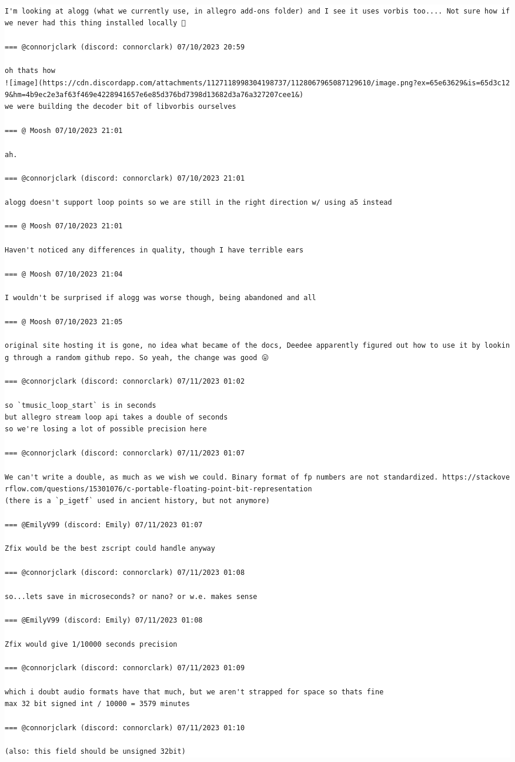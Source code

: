 ```
I'm looking at alogg (what we currently use, in allegro add-ons folder) and I see it uses vorbis too.... Not sure how if we never had this thing installed locally 👀

=== @connorjclark (discord: connorclark) 07/10/2023 20:59

oh thats how
![image](https://cdn.discordapp.com/attachments/1127118998304198737/1128067965087129610/image.png?ex=65e63629&is=65d3c129&hm=4b9ec2e3af63f469e4228941657e6e85d376bd7398d13682d3a76a327207cee1&)
we were building the decoder bit of libvorbis ourselves

=== @ Moosh 07/10/2023 21:01

ah.

=== @connorjclark (discord: connorclark) 07/10/2023 21:01

alogg doesn't support loop points so we are still in the right direction w/ using a5 instead

=== @ Moosh 07/10/2023 21:01

Haven't noticed any differences in quality, though I have terrible ears

=== @ Moosh 07/10/2023 21:04

I wouldn't be surprised if alogg was worse though, being abandoned and all

=== @ Moosh 07/10/2023 21:05

original site hosting it is gone, no idea what became of the docs, Deedee apparently figured out how to use it by looking through a random github repo. So yeah, the change was good 😛

=== @connorjclark (discord: connorclark) 07/11/2023 01:02

so `tmusic_loop_start` is in seconds
but allegro stream loop api takes a double of seconds
so we're losing a lot of possible precision here

=== @connorjclark (discord: connorclark) 07/11/2023 01:07

We can't write a double, as much as we wish we could. Binary format of fp numbers are not standardized. https://stackoverflow.com/questions/15301076/c-portable-floating-point-bit-representation
(there is a `p_igetf` used in ancient history, but not anymore)

=== @EmilyV99 (discord: Emily) 07/11/2023 01:07

Zfix would be the best zscript could handle anyway

=== @connorjclark (discord: connorclark) 07/11/2023 01:08

so...lets save in microseconds? or nano? or w.e. makes sense

=== @EmilyV99 (discord: Emily) 07/11/2023 01:08

Zfix would give 1/10000 seconds precision

=== @connorjclark (discord: connorclark) 07/11/2023 01:09

which i doubt audio formats have that much, but we aren't strapped for space so thats fine
max 32 bit signed int / 10000 = 3579 minutes

=== @connorjclark (discord: connorclark) 07/11/2023 01:10

(also: this field should be unsigned 32bit)
```